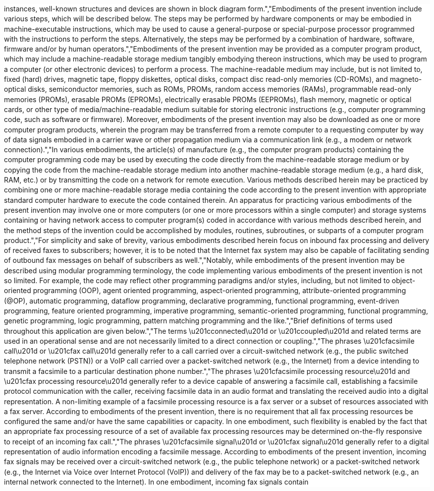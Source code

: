 instances, well-known structures and devices are shown in block diagram form.","Embodiments of the present invention include various steps, which will be described below. The steps may be performed by hardware components or may be embodied in machine-executable instructions, which may be used to cause a general-purpose or special-purpose processor programmed with the instructions to perform the steps. Alternatively, the steps may be performed by a combination of hardware, software, firmware and\/or by human operators.","Embodiments of the present invention may be provided as a computer program product, which may include a machine-readable storage medium tangibly embodying thereon instructions, which may be used to program a computer (or other electronic devices) to perform a process. The machine-readable medium may include, but is not limited to, fixed (hard) drives, magnetic tape, floppy diskettes, optical disks, compact disc read-only memories (CD-ROMs), and magneto-optical disks, semiconductor memories, such as ROMs, PROMs, random access memories (RAMs), programmable read-only memories (PROMs), erasable PROMs (EPROMs), electrically erasable PROMs (EEPROMs), flash memory, magnetic or optical cards, or other type of media\/machine-readable medium suitable for storing electronic instructions (e.g., computer programming code, such as software or firmware). Moreover, embodiments of the present invention may also be downloaded as one or more computer program products, wherein the program may be transferred from a remote computer to a requesting computer by way of data signals embodied in a carrier wave or other propagation medium via a communication link (e.g., a modem or network connection).","In various embodiments, the article(s) of manufacture (e.g., the computer program products) containing the computer programming code may be used by executing the code directly from the machine-readable storage medium or by copying the code from the machine-readable storage medium into another machine-readable storage medium (e.g., a hard disk, RAM, etc.) or by transmitting the code on a network for remote execution. Various methods described herein may be practiced by combining one or more machine-readable storage media containing the code according to the present invention with appropriate standard computer hardware to execute the code contained therein. An apparatus for practicing various embodiments of the present invention may involve one or more computers (or one or more processors within a single computer) and storage systems containing or having network access to computer program(s) coded in accordance with various methods described herein, and the method steps of the invention could be accomplished by modules, routines, subroutines, or subparts of a computer program product.","For simplicity and sake of brevity, various embodiments described herein focus on inbound fax processing and delivery of received faxes to subscribers; however, it is to be noted that the Internet fax system may also be capable of facilitating sending of outbound fax messages on behalf of subscribers as well.","Notably, while embodiments of the present invention may be described using modular programming terminology, the code implementing various embodiments of the present invention is not so limited. For example, the code may reflect other programming paradigms and\/or styles, including, but not limited to object-oriented programming (OOP), agent oriented programming, aspect-oriented programming, attribute-oriented programming (@OP), automatic programming, dataflow programming, declarative programming, functional programming, event-driven programming, feature oriented programming, imperative programming, semantic-oriented programming, functional programming, genetic programming, logic programming, pattern matching programming and the like.","Brief definitions of terms used throughout this application are given below.","The terms \u201cconnected\u201d or \u201ccoupled\u201d and related terms are used in an operational sense and are not necessarily limited to a direct connection or coupling.","The phrases \u201cfacsimile call\u201d or \u201cfax call\u201d generally refer to a call carried over a circuit-switched network (e.g., the public switched telephone network (PSTN)) or a VoIP call carried over a packet-switched network (e.g., the Internet) from a device intending to transmit a facsimile to a particular destination phone number.","The phrases \u201cfacsimile processing resource\u201d and \u201cfax processing resource\u201d generally refer to a device capable of answering a facsimile call, establishing a facsimile protocol communication with the caller, receiving facsimile data in an audio format and translating the received audio into a digital representation. A non-limiting example of a facsimile processing resource is a fax server or a subset of resources associated with a fax server. According to embodiments of the present invention, there is no requirement that all fax processing resources be configured the same and\/or have the same capabilities or capacity. In one embodiment, such flexibility is enabled by the fact that an appropriate fax processing resource of a set of available fax processing resources may be determined on-the-fly responsive to receipt of an incoming fax call.","The phrases \u201cfacsimile signal\u201d or \u201cfax signal\u201d generally refer to a digital representation of audio information encoding a facsimile message. According to embodiments of the present invention, incoming fax signals may be received over a circuit-switched network (e.g., the public telephone network) or a packet-switched network (e.g., the Internet via Voice over Internet Protocol (VoIP)) and delivery of the fax may be to a packet-switched network (e.g., an internal network connected to the Internet). In one embodiment, incoming fax signals contain